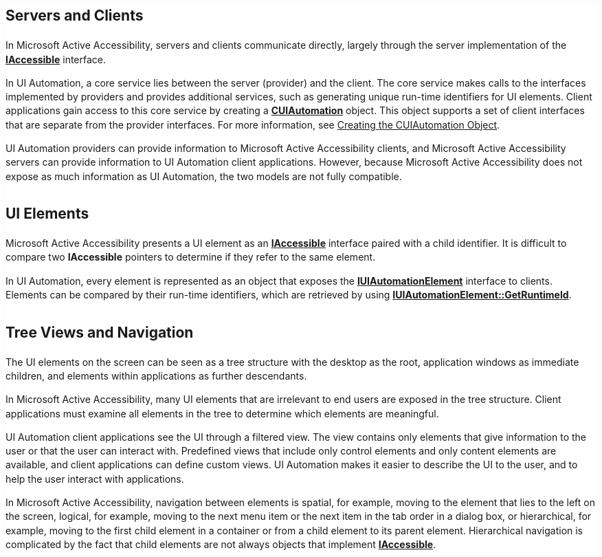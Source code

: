 ## Servers and Clients

In Microsoft Active Accessibility, servers and clients communicate directly, largely through the server implementation of the [**IAccessible**](/windows/desktop/api/oleacc/nn-oleacc-iaccessible) interface.

In UI Automation, a core service lies between the server (provider) and the client. The core service makes calls to the interfaces implemented by providers and provides additional services, such as generating unique run-time identifiers for UI elements. Client applications gain access to this core service by creating a [**CUIAutomation**](https://msdn.microsoft.com/en-us/library/Ff384838(v=VS.85).aspx) object. This object supports a set of client interfaces that are separate from the provider interfaces. For more information, see [Creating the CUIAutomation Object](uiauto-creatingcuiautomation.md).

UI Automation providers can provide information to Microsoft Active Accessibility clients, and Microsoft Active Accessibility servers can provide information to UI Automation client applications. However, because Microsoft Active Accessibility does not expose as much information as UI Automation, the two models are not fully compatible.

## UI Elements

Microsoft Active Accessibility presents a UI element as an [**IAccessible**](/windows/desktop/api/oleacc/nn-oleacc-iaccessible) interface paired with a child identifier. It is difficult to compare two **IAccessible** pointers to determine if they refer to the same element.

In UI Automation, every element is represented as an object that exposes the [**IUIAutomationElement**](/windows/desktop/api/UIAutomationClient/nn-uiautomationclient-iuiautomationelement) interface to clients. Elements can be compared by their run-time identifiers, which are retrieved by using [**IUIAutomationElement::GetRuntimeId**](/windows/desktop/api/UIAutomationClient/nf-uiautomationclient-iuiautomationelement-getruntimeid).

## Tree Views and Navigation

The UI elements on the screen can be seen as a tree structure with the desktop as the root, application windows as immediate children, and elements within applications as further descendants.

In Microsoft Active Accessibility, many UI elements that are irrelevant to end users are exposed in the tree structure. Client applications must examine all elements in the tree to determine which elements are meaningful.

UI Automation client applications see the UI through a filtered view. The view contains only elements that give information to the user or that the user can interact with. Predefined views that include only control elements and only content elements are available, and client applications can define custom views. UI Automation makes it easier to describe the UI to the user, and to help the user interact with applications.

In Microsoft Active Accessibility, navigation between elements is spatial, for example, moving to the element that lies to the left on the screen, logical, for example, moving to the next menu item or the next item in the tab order in a dialog box, or hierarchical, for example, moving to the first child element in a container or from a child element to its parent element. Hierarchical navigation is complicated by the fact that child elements are not always objects that implement [**IAccessible**](/windows/desktop/api/oleacc/nn-oleacc-iaccessible).
